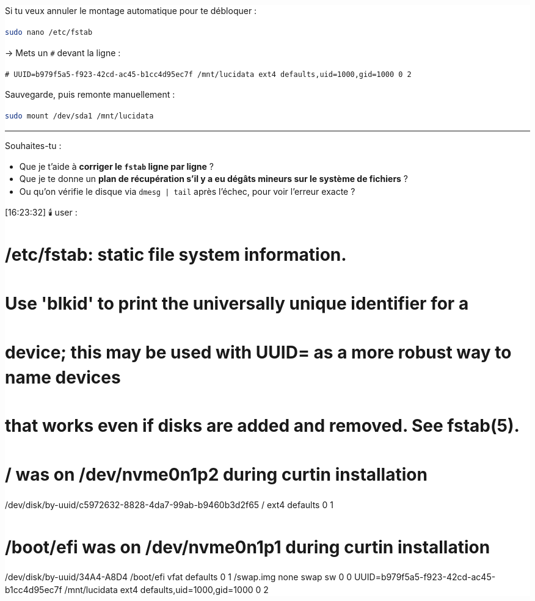 Si tu veux annuler le montage automatique pour te débloquer :
```bash
sudo nano /etc/fstab
```

→ Mets un `#` devant la ligne :

```
# UUID=b979f5a5-f923-42cd-ac45-b1cc4d95ec7f /mnt/lucidata ext4 defaults,uid=1000,gid=1000 0 2
```

Sauvegarde, puis remonte manuellement :

```bash
sudo mount /dev/sda1 /mnt/lucidata
```

---

Souhaites-tu :
- Que je t’aide à **corriger le `fstab` ligne par ligne** ?
- Que je te donne un **plan de récupération s’il y a eu dégâts mineurs sur le système de fichiers** ?
- Ou qu’on vérifie le disque via `dmesg | tail` après l’échec, pour voir l’erreur exacte ?

[16:23:32] 🕯️ user :
# /etc/fstab: static file system information.
#
# Use 'blkid' to print the universally unique identifier for a
# device; this may be used with UUID= as a more robust way to name devices
# that works even if disks are added and removed. See fstab(5).
#
# <file system> <mount point>   <type>  <options>       <dump>  <pass>
# / was on /dev/nvme0n1p2 during curtin installation
/dev/disk/by-uuid/c5972632-8828-4da7-99ab-b9460b3d2f65 / ext4 defaults 0 1
# /boot/efi was on /dev/nvme0n1p1 during curtin installation
/dev/disk/by-uuid/34A4-A8D4 /boot/efi vfat defaults 0 1
/swap.img       none    swap    sw      0       0
UUID=b979f5a5-f923-42cd-ac45-b1cc4d95ec7f /mnt/lucidata ext4 defaults,uid=1000,gid=1000 0 2
